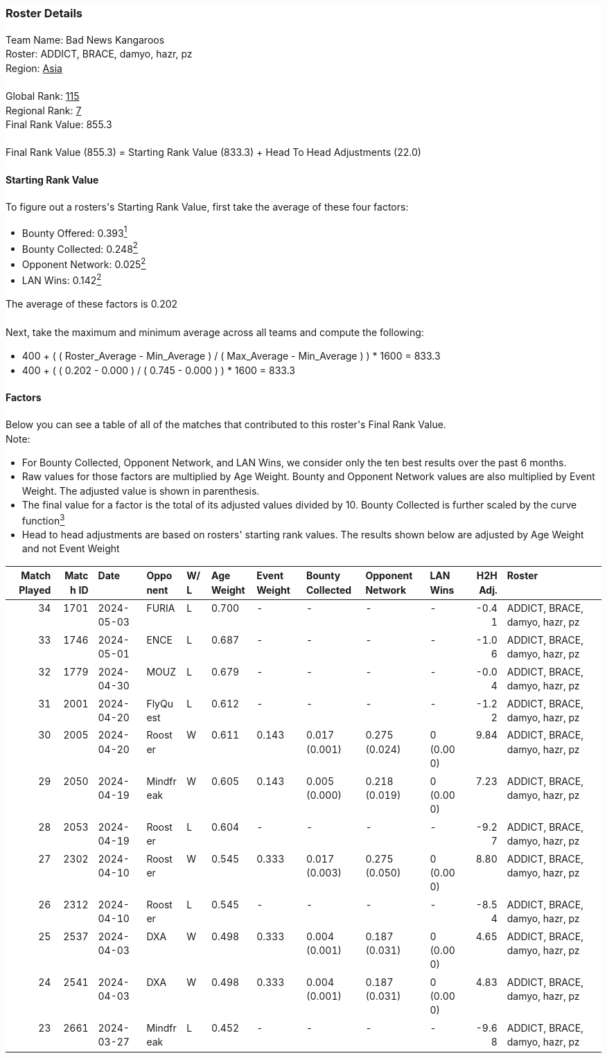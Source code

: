 ### Roster Details<br />
Team Name: Bad News Kangaroos<br />
Roster: ADDICT, BRACE, damyo, hazr, pz<br />
Region: [Asia]( ../standings_asia.md)<br />
<br />
Global Rank: [115](../standings_global.md)<br />
Regional Rank: [7]( ../standings_asia.md)<br />
Final Rank Value:  855.3<br />
<br />
Final Rank Value (855.3) = Starting Rank Value (833.3) + Head To Head Adjustments (22.0)<br />

#### Starting Rank Value<br />
To figure out a rosters's Starting Rank Value, first take the average of these four factors:<br />
- Bounty Offered: 0.393[<sup>1</sup>](#table2)
- Bounty Collected: 0.248[<sup>2</sup>](#table1)
- Opponent Network: 0.025[<sup>2</sup>](#table1)
- LAN Wins: 0.142[<sup>2</sup>](#table1)

The average of these factors is 0.202<br />
<br />
Next, take the maximum and minimum average across all teams and compute the following:<br />
- 400 + ( ( Roster_Average - Min_Average ) / ( Max_Average - Min_Average ) ) * 1600 = 833.3
- 400 + ( ( 0.202 - 0.000 ) / ( 0.745 - 0.000 ) ) * 1600 = 833.3


#### Factors<br />
Below you can see a table of all of the matches that contributed to this roster's Final Rank Value.<br />
Note:<br />

- For Bounty Collected, Opponent Network, and LAN Wins, we consider only the ten best results over the past 6 months.
- Raw values for those factors are multiplied by Age Weight. Bounty and Opponent Network values are also multiplied by Event Weight. The adjusted value is shown in parenthesis.
- The final value for a factor is the total of its adjusted values divided by 10. Bounty Collected is further scaled by the curve function[<sup>3</sup>](#curveFunction)
- Head to head adjustments are based on rosters' starting rank values. The results shown below are adjusted by Age Weight and not Event Weight
<span id="table1"></span><br />


| Match Played | Match ID | Date       | Opponent    | W/L | Age Weight | Event Weight | Bounty Collected | Opponent Network | LAN Wins  | H2H Adj. | Roster                              |
| -: | -: | :- | :- | :- | :- | :- | :- | :- | :- | -: | :- |
|           34 |     1701 | 2024-05-03 | FURIA       | L   | 0.700      | -            | -                | -                | -         |    -0.41 | ADDICT, BRACE, damyo, hazr, pz      |
|           33 |     1746 | 2024-05-01 | ENCE        | L   | 0.687      | -            | -                | -                | -         |    -1.06 | ADDICT, BRACE, damyo, hazr, pz      |
|           32 |     1779 | 2024-04-30 | MOUZ        | L   | 0.679      | -            | -                | -                | -         |    -0.04 | ADDICT, BRACE, damyo, hazr, pz      |
|           31 |     2001 | 2024-04-20 | FlyQuest    | L   | 0.612      | -            | -                | -                | -         |    -1.22 | ADDICT, BRACE, damyo, hazr, pz      |
|           30 |     2005 | 2024-04-20 | Rooster     | W   | 0.611      | 0.143        | 0.017 (0.001)    | 0.275 (0.024)    | 0 (0.000) |     9.84 | ADDICT, BRACE, damyo, hazr, pz      |
|           29 |     2050 | 2024-04-19 | Mindfreak   | W   | 0.605      | 0.143        | 0.005 (0.000)    | 0.218 (0.019)    | 0 (0.000) |     7.23 | ADDICT, BRACE, damyo, hazr, pz      |
|           28 |     2053 | 2024-04-19 | Rooster     | L   | 0.604      | -            | -                | -                | -         |    -9.27 | ADDICT, BRACE, damyo, hazr, pz      |
|           27 |     2302 | 2024-04-10 | Rooster     | W   | 0.545      | 0.333        | 0.017 (0.003)    | 0.275 (0.050)    | 0 (0.000) |     8.80 | ADDICT, BRACE, damyo, hazr, pz      |
|           26 |     2312 | 2024-04-10 | Rooster     | L   | 0.545      | -            | -                | -                | -         |    -8.54 | ADDICT, BRACE, damyo, hazr, pz      |
|           25 |     2537 | 2024-04-03 | DXA         | W   | 0.498      | 0.333        | 0.004 (0.001)    | 0.187 (0.031)    | 0 (0.000) |     4.65 | ADDICT, BRACE, damyo, hazr, pz      |
|           24 |     2541 | 2024-04-03 | DXA         | W   | 0.498      | 0.333        | 0.004 (0.001)    | 0.187 (0.031)    | 0 (0.000) |     4.83 | ADDICT, BRACE, damyo, hazr, pz      |
|           23 |     2661 | 2024-03-27 | Mindfreak   | L   | 0.452      | -            | -                | -                | -         |    -9.68 | ADDICT, BRACE, damyo, hazr, pz      |